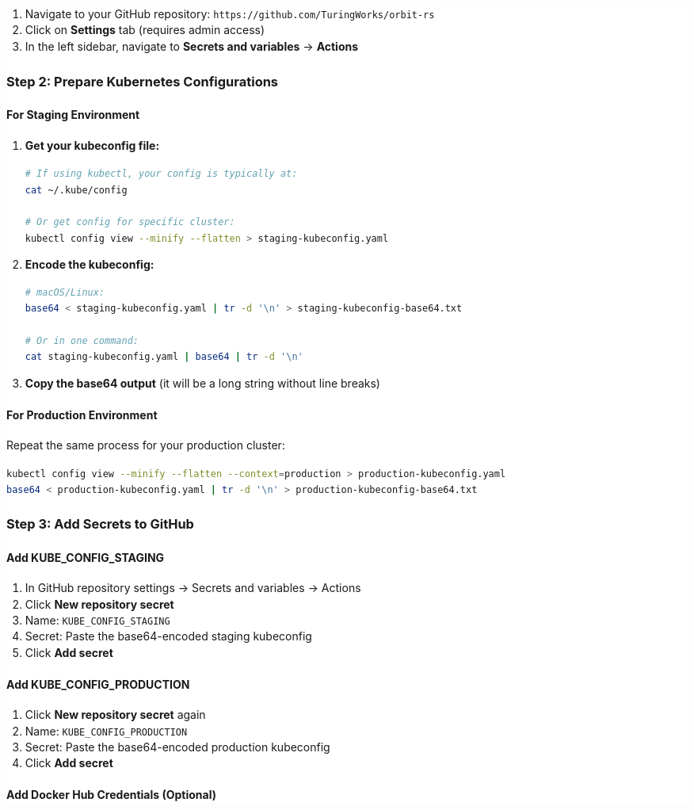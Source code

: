 1. Navigate to your GitHub repository: `https://github.com/TuringWorks/orbit-rs`
2. Click on **Settings** tab (requires admin access)
3. In the left sidebar, navigate to **Secrets and variables** → **Actions**

### Step 2: Prepare Kubernetes Configurations

#### For Staging Environment

1. **Get your kubeconfig file:**
   ```bash
   # If using kubectl, your config is typically at:
   cat ~/.kube/config
   
   # Or get config for specific cluster:
   kubectl config view --minify --flatten > staging-kubeconfig.yaml
   ```

2. **Encode the kubeconfig:**
   ```bash
   # macOS/Linux:
   base64 < staging-kubeconfig.yaml | tr -d '\n' > staging-kubeconfig-base64.txt
   
   # Or in one command:
   cat staging-kubeconfig.yaml | base64 | tr -d '\n'
   ```

3. **Copy the base64 output** (it will be a long string without line breaks)

#### For Production Environment

Repeat the same process for your production cluster:

```bash
kubectl config view --minify --flatten --context=production > production-kubeconfig.yaml
base64 < production-kubeconfig.yaml | tr -d '\n' > production-kubeconfig-base64.txt
```

### Step 3: Add Secrets to GitHub

#### Add KUBE_CONFIG_STAGING

1. In GitHub repository settings → Secrets and variables → Actions
2. Click **New repository secret**
3. Name: `KUBE_CONFIG_STAGING`
4. Secret: Paste the base64-encoded staging kubeconfig
5. Click **Add secret**

#### Add KUBE_CONFIG_PRODUCTION

1. Click **New repository secret** again
2. Name: `KUBE_CONFIG_PRODUCTION`
3. Secret: Paste the base64-encoded production kubeconfig
4. Click **Add secret**

#### Add Docker Hub Credentials (Optional)
